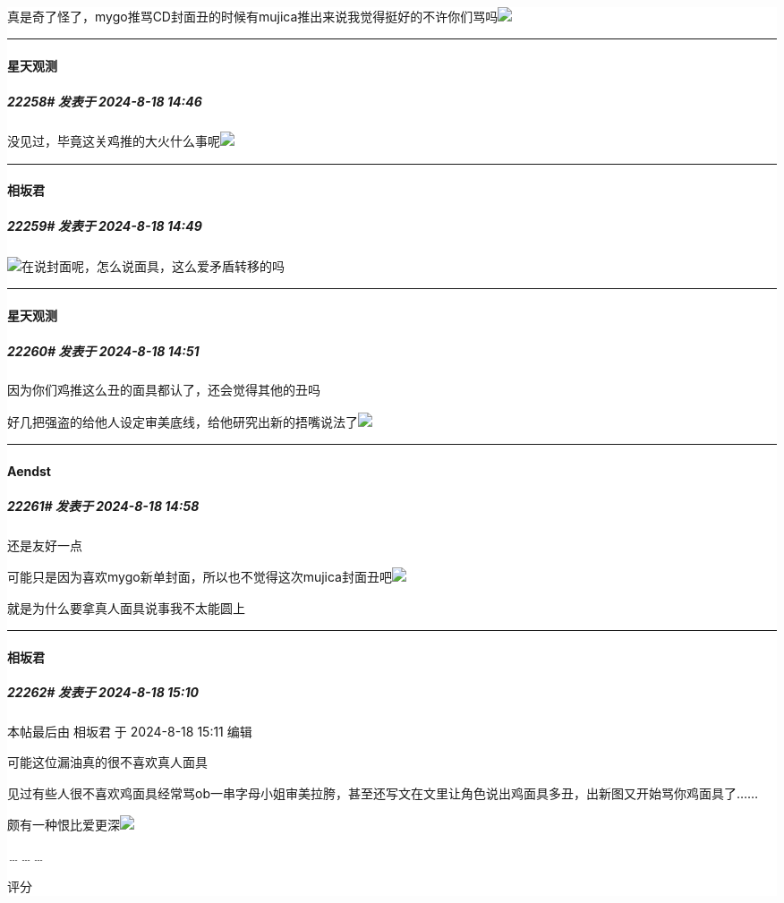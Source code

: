 真是奇了怪了，mygo推骂CD封面丑的时候有mujica推出来说我觉得挺好的不许你们骂吗<img src="https://static.saraba1st.com/image/smiley/face2017/067.png" referrerpolicy="no-referrer">

*****

####  星天观测  
##### 22258#       发表于 2024-8-18 14:46

没见过，毕竟这关鸡推的大火什么事呢<img src="https://static.saraba1st.com/image/smiley/face2017/067.png" referrerpolicy="no-referrer">


*****

####  相坂君  
##### 22259#       发表于 2024-8-18 14:49

<img src="https://static.saraba1st.com/image/smiley/face2017/067.png" referrerpolicy="no-referrer">在说封面呢，怎么说面具，这么爱矛盾转移的吗

*****

####  星天观测  
##### 22260#       发表于 2024-8-18 14:51

因为你们鸡推这么丑的面具都认了，还会觉得其他的丑吗

好几把强盗的给他人设定审美底线，给他研究出新的捂嘴说法了<img src="https://static.saraba1st.com/image/smiley/face2017/067.png" referrerpolicy="no-referrer">


*****

####  Aendst  
##### 22261#       发表于 2024-8-18 14:58

还是友好一点

可能只是因为喜欢mygo新单封面，所以也不觉得这次mujica封面丑吧<img src="https://static.saraba1st.com/image/smiley/face2017/066.png" referrerpolicy="no-referrer">

就是为什么要拿真人面具说事我不太能圆上


*****

####  相坂君  
##### 22262#       发表于 2024-8-18 15:10

 本帖最后由 相坂君 于 2024-8-18 15:11 编辑 

可能这位漏油真的很不喜欢真人面具

见过有些人很不喜欢鸡面具经常骂ob一串字母小姐审美拉胯，甚至还写文在文里让角色说出鸡面具多丑，出新图又开始骂你鸡面具了……

颇有一种恨比爱更深<img src="https://static.saraba1st.com/image/smiley/face2017/066.png" referrerpolicy="no-referrer">

﹍﹍﹍

评分
